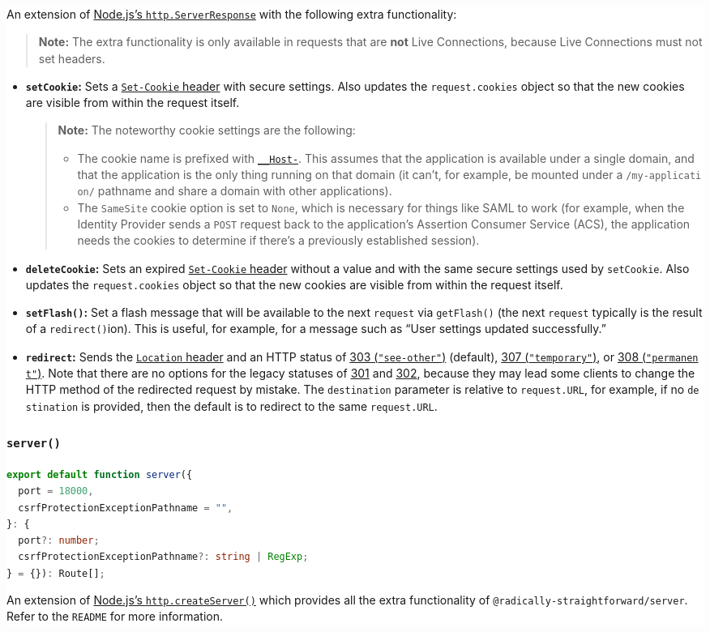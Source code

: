 An extension of [Node.js’s `http.ServerResponse`](https://nodejs.org/api/http.html#class-httpserverresponse) with the following extra functionality:

> **Note:** The extra functionality is only available in requests that are **not** Live Connections, because Live Connections must not set headers.

- **`setCookie`:** Sets a [`Set-Cookie` header](https://developer.mozilla.org/en-US/docs/Web/HTTP/Headers/Set-Cookie) with secure settings. Also updates the `request.cookies` object so that the new cookies are visible from within the request itself.

  > **Note:** The noteworthy cookie settings are the following:
  >
  > - The cookie name is prefixed with [`__Host-`](https://developer.mozilla.org/en-US/docs/Web/HTTP/Cookies#__host-). This assumes that the application is available under a single domain, and that the application is the only thing running on that domain (it can’t, for example, be mounted under a `/my-application/` pathname and share a domain with other applications).
  > - The `SameSite` cookie option is set to `None`, which is necessary for things like SAML to work (for example, when the Identity Provider sends a `POST` request back to the application’s Assertion Consumer Service (ACS), the application needs the cookies to determine if there’s a previously established session).

- **`deleteCookie`:** Sets an expired [`Set-Cookie` header](https://developer.mozilla.org/en-US/docs/Web/HTTP/Headers/Set-Cookie) without a value and with the same secure settings used by `setCookie`. Also updates the `request.cookies` object so that the new cookies are visible from within the request itself.

- **`setFlash()`:** Set a flash message that will be available to the next `request` via `getFlash()` (the next `request` typically is the result of a `redirect()`ion). This is useful, for example, for a message such as “User settings updated successfully.”

- **`redirect`:** Sends the [`Location` header](https://developer.mozilla.org/en-US/docs/Web/HTTP/Headers/Location) and an HTTP status of [303 (`"see-other"`)](https://developer.mozilla.org/en-US/docs/Web/HTTP/Status/303) (default), [307 (`"temporary"`)](https://developer.mozilla.org/en-US/docs/Web/HTTP/Status/307), or [308 (`"permanent"`)](https://developer.mozilla.org/en-US/docs/Web/HTTP/Status/308). Note that there are no options for the legacy statuses of [301](https://developer.mozilla.org/en-US/docs/Web/HTTP/Status/301) and [302](https://developer.mozilla.org/en-US/docs/Web/HTTP/Status/302), because they may lead some clients to change the HTTP method of the redirected request by mistake. The `destination` parameter is relative to `request.URL`, for example, if no `destination` is provided, then the default is to redirect to the same `request.URL`.

### `server()`

```typescript
export default function server({
  port = 18000,
  csrfProtectionExceptionPathname = "",
}: {
  port?: number;
  csrfProtectionExceptionPathname?: string | RegExp;
} = {}): Route[];
```

An extension of [Node.js’s `http.createServer()`](https://nodejs.org/api/http.html#httpcreateserveroptions-requestlistener) which provides all the extra functionality of `@radically-straightforward/server`. Refer to the `README` for more information.
